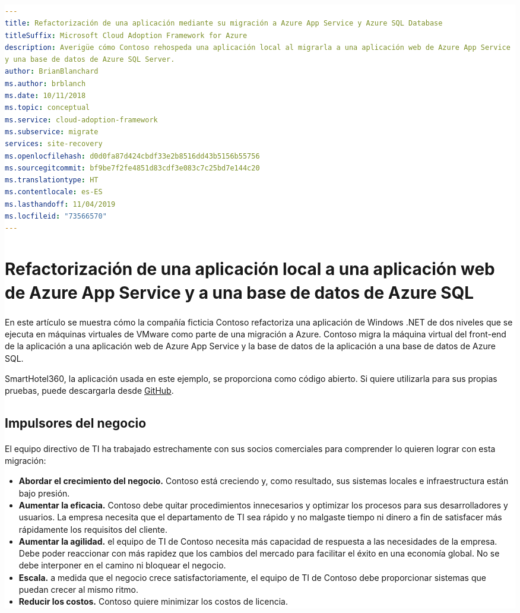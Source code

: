 ```yaml
---
title: Refactorización de una aplicación mediante su migración a Azure App Service y Azure SQL Database
titleSuffix: Microsoft Cloud Adoption Framework for Azure
description: Averigüe cómo Contoso rehospeda una aplicación local al migrarla a una aplicación web de Azure App Service y una base de datos de Azure SQL Server.
author: BrianBlanchard
ms.author: brblanch
ms.date: 10/11/2018
ms.topic: conceptual
ms.service: cloud-adoption-framework
ms.subservice: migrate
services: site-recovery
ms.openlocfilehash: d0d0fa87d424cbdf33e2b8516dd43b5156b55756
ms.sourcegitcommit: bf9be7f2fe4851d83cdf3e083c7c25bd7e144c20
ms.translationtype: HT
ms.contentlocale: es-ES
ms.lasthandoff: 11/04/2019
ms.locfileid: "73566570"
---
```

# <a name="refactor-an-on-premises-app-to-an-azure-app-service-web-app-and-azure-sql-database"></a>Refactorización de una aplicación local a una aplicación web de Azure App Service y a una base de datos de Azure SQL

En este artículo se muestra cómo la compañía ficticia Contoso refactoriza una aplicación de Windows .NET de dos niveles que se ejecuta en máquinas virtuales de VMware como parte de una migración a Azure. Contoso migra la máquina virtual del front-end de la aplicación a una aplicación web de Azure App Service y la base de datos de la aplicación a una base de datos de Azure SQL.

SmartHotel360, la aplicación usada en este ejemplo, se proporciona como código abierto. Si quiere utilizarla para sus propias pruebas, puede descargarla desde [GitHub](https://github.com/Microsoft/SmartHotel360).

## <a name="business-drivers"></a>Impulsores del negocio

El equipo directivo de TI ha trabajado estrechamente con sus socios comerciales para comprender lo quieren lograr con esta migración:

- **Abordar el crecimiento del negocio.** Contoso está creciendo y, como resultado, sus sistemas locales e infraestructura están bajo presión.
- **Aumentar la eficacia.** Contoso debe quitar procedimientos innecesarios y optimizar los procesos para sus desarrolladores y usuarios. La empresa necesita que el departamento de TI sea rápido y no malgaste tiempo ni dinero a fin de satisfacer más rápidamente los requisitos del cliente.
- **Aumentar la agilidad.**  el equipo de TI de Contoso necesita más capacidad de respuesta a las necesidades de la empresa. Debe poder reaccionar con más rapidez que los cambios del mercado para facilitar el éxito en una economía global. No se debe interponer en el camino ni bloquear el negocio.
- **Escala.** a medida que el negocio crece satisfactoriamente, el equipo de TI de Contoso debe proporcionar sistemas que puedan crecer al mismo ritmo.
- **Reducir los costos.** Contoso quiere minimizar los costos de licencia.
